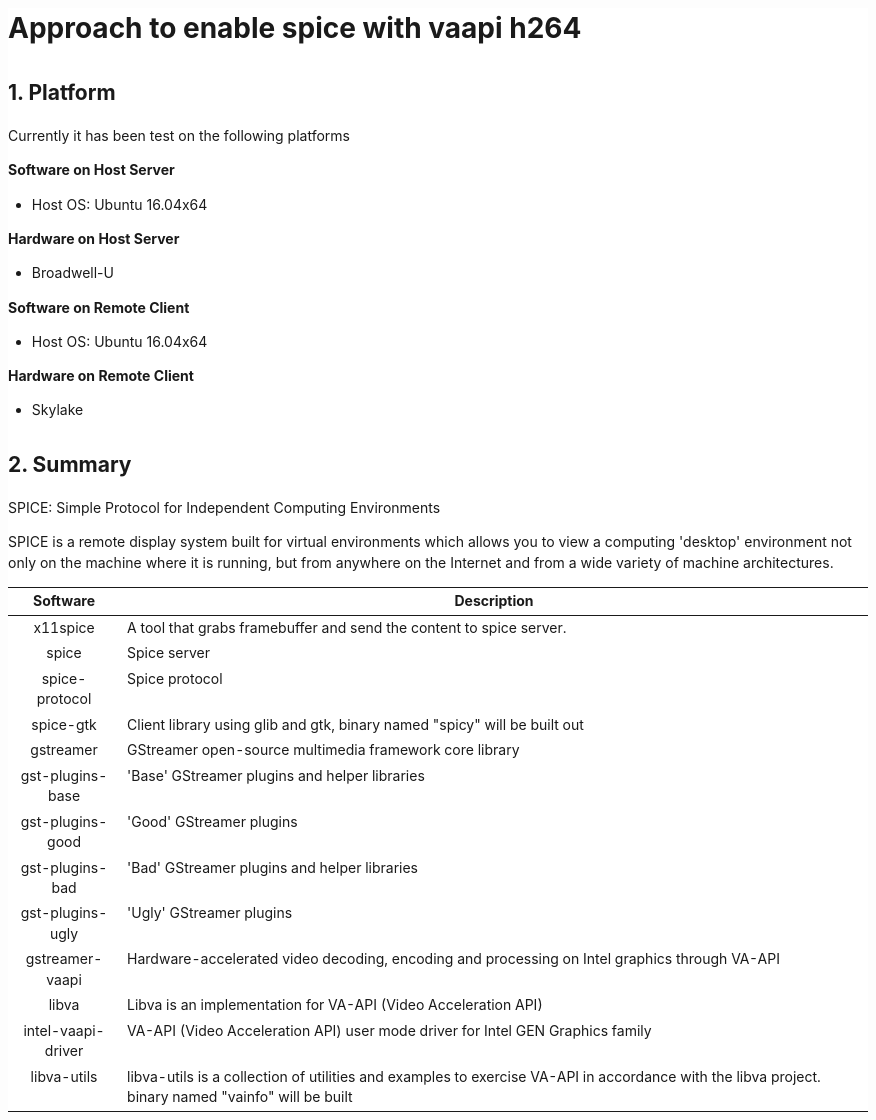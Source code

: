 # Approach to enable spice with vaapi h264

## 1. Platform

Currently it has been test on the following platforms

**Software on Host Server**

- Host OS: Ubuntu 16.04x64

**Hardware on Host Server**

- Broadwell-U

**Software on Remote Client**

- Host OS: Ubuntu 16.04x64

**Hardware on Remote Client**

- Skylake

## 2. Summary

SPICE: Simple Protocol for Independent Computing Environments

SPICE is a remote display system built for virtual environments which allows you to view a computing 'desktop' environment not only on the machine where it is running, but from anywhere on the Internet and from a wide variety of machine architectures.

|      Software      | Description                              |
| :----------------: | ---------------------------------------- |
|      x11spice      | A tool that grabs framebuffer and send the content to spice server. |
|       spice        | Spice server                             |
|   spice-protocol   | Spice protocol                           |
|     spice-gtk      | Client library using glib and gtk, binary named "spicy" will be built out |
|     gstreamer      | GStreamer open-source multimedia framework core library |
|  gst-plugins-base  | 'Base' GStreamer plugins and helper libraries |
|  gst-plugins-good  | 'Good' GStreamer plugins                 |
|  gst-plugins-bad   | 'Bad' GStreamer plugins and helper libraries |
|  gst-plugins-ugly  | 'Ugly' GStreamer plugins                 |
|  gstreamer-vaapi   | Hardware-accelerated video decoding, encoding and processing on Intel graphics through VA-API |
|       libva        | Libva is an implementation for VA-API (Video Acceleration API) |
| intel-vaapi-driver | VA-API (Video Acceleration API) user mode driver for Intel GEN Graphics family |
|    libva-utils     | libva-utils is a collection of utilities and examples to exercise VA-API in accordance with the libva project. binary named "vainfo" will be built |
